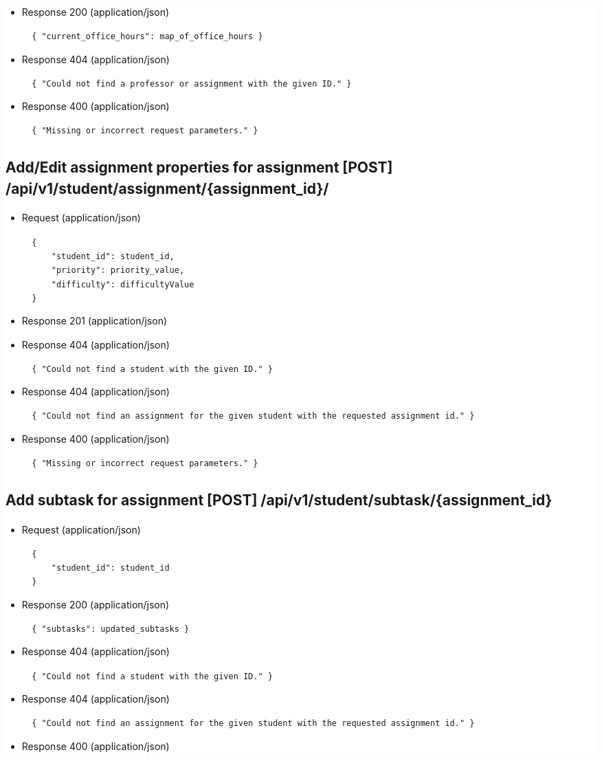 + Response 200 (application/json)

        { "current_office_hours": map_of_office_hours }

+ Response 404 (application/json)

        { "Could not find a professor or assignment with the given ID." }

+ Response 400 (application/json)

        { "Missing or incorrect request parameters." }


## Add/Edit assignment properties for assignment  [POST] /api/v1/student/assignment/{assignment_id}/

+ Request (application/json)

        {
            "student_id": student_id,
            "priority": priority_value,
            "difficulty": difficultyValue
        }

+ Response 201 (application/json)

+ Response 404 (application/json)

        { "Could not find a student with the given ID." }

+ Response 404 (application/json)

        { "Could not find an assignment for the given student with the requested assignment id." }

+ Response 400 (application/json)

        { "Missing or incorrect request parameters." }


## Add subtask for assignment [POST] /api/v1/student/subtask/{assignment_id}

+ Request (application/json)

        {
            "student_id": student_id
        }

+ Response 200 (application/json)

        { "subtasks": updated_subtasks }

+ Response 404 (application/json)

        { "Could not find a student with the given ID." }

+ Response 404 (application/json)

        { "Could not find an assignment for the given student with the requested assignment id." }

+ Response 400 (application/json)
